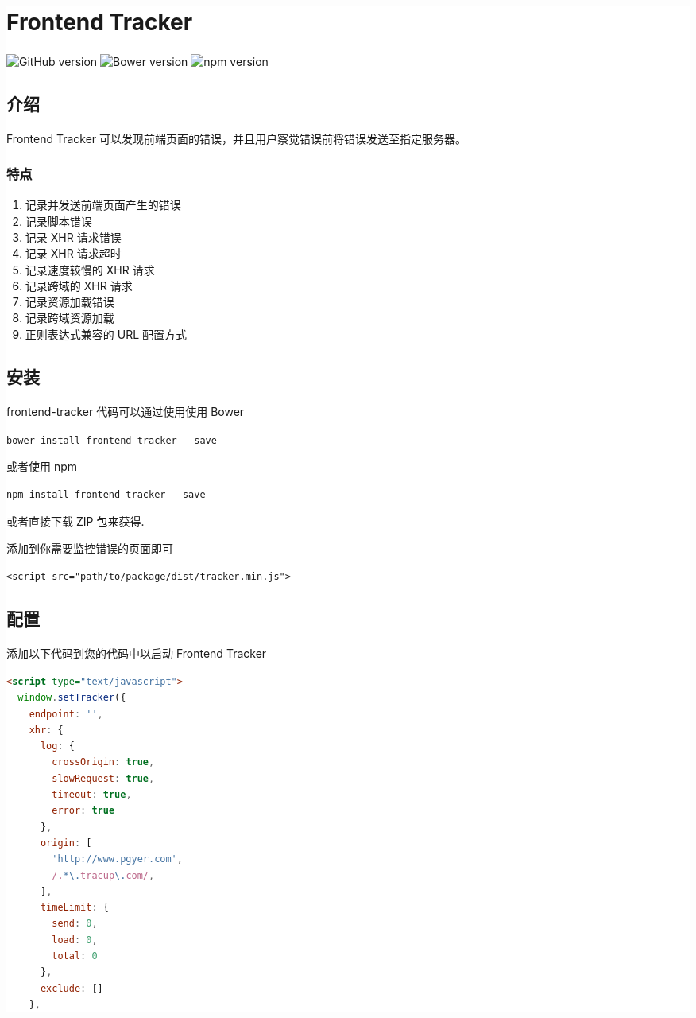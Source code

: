 # Frontend Tracker

![GitHub version](https://badge.fury.io/gh/Pgyer%2Ffrontend-tracker.svg)
![Bower version](https://badge.fury.io/bo/frontend-tracker.svg)
![npm version](https://badge.fury.io/js/frontend-tracker.svg)

## 介绍

Frontend Tracker 可以发现前端页面的错误，并且用户察觉错误前将错误发送至指定服务器。

### 特点
1. 记录并发送前端页面产生的错误
1. 记录脚本错误
1. 记录 XHR 请求错误
1. 记录 XHR 请求超时
1. 记录速度较慢的 XHR 请求
1. 记录跨域的 XHR 请求
1. 记录资源加载错误
1. 记录跨域资源加载
1. 正则表达式兼容的 URL 配置方式

## 安装

frontend-tracker 代码可以通过使用使用 Bower

    bower install frontend-tracker --save

或者使用 npm

    npm install frontend-tracker --save

或者直接下载 ZIP 包来获得.

添加到你需要监控错误的页面即可

    <script src="path/to/package/dist/tracker.min.js">

## 配置

添加以下代码到您的代码中以启动 Frontend Tracker

``` html
<script type="text/javascript">
  window.setTracker({
    endpoint: '',
    xhr: {
      log: {
        crossOrigin: true,
        slowRequest: true,
        timeout: true,
        error: true
      },
      origin: [
        'http://www.pgyer.com',
        /.*\.tracup\.com/,
      ],
      timeLimit: {
        send: 0,
        load: 0,
        total: 0
      },
      exclude: []
    },
```
